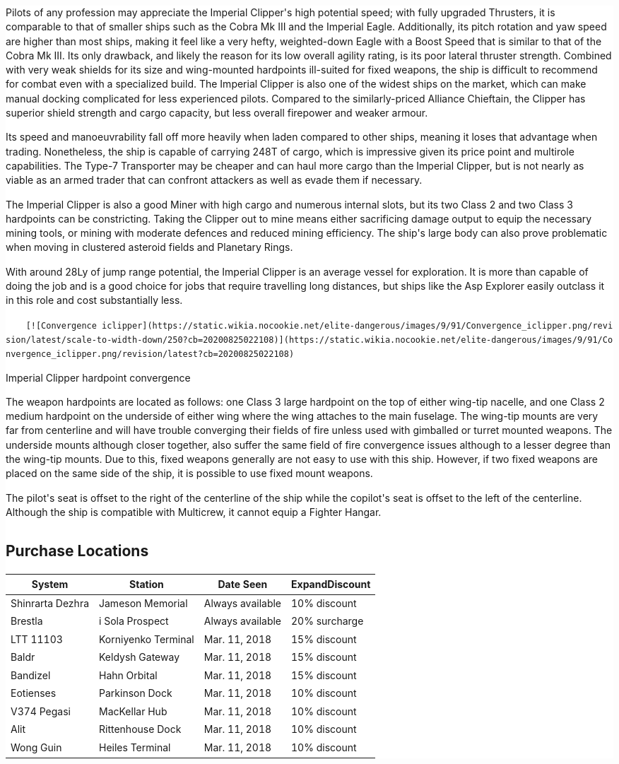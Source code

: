 Pilots of any profession may appreciate the Imperial Clipper's high potential speed; with fully upgraded Thrusters, it is comparable to that of smaller ships such as the Cobra Mk III and the Imperial Eagle. Additionally, its pitch rotation and yaw speed are higher than most ships, making it feel like a very hefty, weighted-down Eagle with a Boost Speed that is similar to that of the Cobra Mk III. Its only drawback, and likely the reason for its low overall agility rating, is its poor lateral thruster strength. Combined with very weak shields for its size and wing-mounted hardpoints ill-suited for fixed weapons, the ship is difficult to recommend for combat even with a specialized build. The Imperial Clipper is also one of the widest ships on the market, which can make manual docking complicated for less experienced pilots. Compared to the similarly-priced Alliance Chieftain, the Clipper has superior shield strength and cargo capacity, but less overall firepower and weaker armour.

Its speed and manoeuvrability fall off more heavily when laden compared to other ships, meaning it loses that advantage when trading. Nonetheless, the ship is capable of carrying 248T of cargo, which is impressive given its price point and multirole capabilities. The Type-7 Transporter may be cheaper and can haul more cargo than the Imperial Clipper, but is not nearly as viable as an armed trader that can confront attackers as well as evade them if necessary.

The Imperial Clipper is also a good Miner with high cargo and numerous internal slots, but its two Class 2 and two Class 3 hardpoints can be constricting. Taking the Clipper out to mine means either sacrificing damage output to equip the necessary mining tools, or mining with moderate defences and reduced mining efficiency. The ship's large body can also prove problematic when moving in clustered asteroid fields and Planetary Rings.

With around 28Ly of jump range potential, the Imperial Clipper is an average vessel for exploration. It is more than capable of doing the job and is a good choice for jobs that require travelling long distances, but ships like the Asp Explorer easily outclass it in this role and cost substantially less.

 	 	[![Convergence iclipper](https://static.wikia.nocookie.net/elite-dangerous/images/9/91/Convergence_iclipper.png/revision/latest/scale-to-width-down/250?cb=20200825022108)](https://static.wikia.nocookie.net/elite-dangerous/images/9/91/Convergence_iclipper.png/revision/latest?cb=20200825022108) 	 		 			 		 		 		 			
Imperial Clipper hardpoint convergence
 		 	 

The weapon hardpoints are located as follows: one Class 3 large hardpoint on the top of either wing-tip nacelle, and one Class 2 medium hardpoint on the underside of either wing where the wing attaches to the main fuselage. The wing-tip mounts are very far from centerline and will have trouble converging their fields of fire unless used with gimballed or turret mounted weapons. The underside mounts although closer together, also suffer the same field of fire convergence issues although to a lesser degree than the wing-tip mounts. Due to this, fixed weapons generally are not easy to use with this ship. However, if two fixed weapons are placed on the same side of the ship, it is possible to use fixed mount weapons.

The pilot's seat is offset to the right of the centerline of the ship while the copilot's seat is offset to the left of the centerline. Although the ship is compatible with Multicrew, it cannot equip a Fighter Hangar.

## Purchase Locations

| System | Station | Date Seen | ExpandDiscount |
| --- | --- | --- | --- |
| Shinrarta Dezhra | Jameson Memorial | Always available | 10% discount |
| Brestla | i Sola Prospect | Always available | 20% surcharge |
| LTT 11103 | Korniyenko Terminal | Mar. 11, 2018 | 15% discount |
| Baldr | Keldysh Gateway | Mar. 11, 2018 | 15% discount |
| Bandizel | Hahn Orbital | Mar. 11, 2018 | 15% discount |
| Eotienses | Parkinson Dock | Mar. 11, 2018 | 10% discount |
| V374 Pegasi | MacKellar Hub | Mar. 11, 2018 | 10% discount |
| Alit | Rittenhouse Dock | Mar. 11, 2018 | 10% discount |
| Wong Guin | Heiles Terminal | Mar. 11, 2018 | 10% discount |